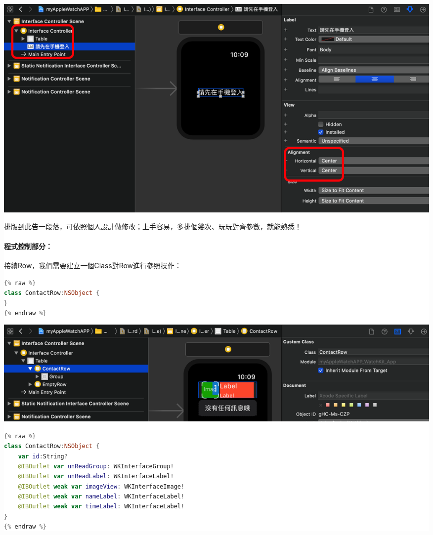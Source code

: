![](/assets/e85d77b05061/1*RiCY7mH4_MyocNPN1GDuvA.png)


排版到此告一段落，可依照個人設計做修改；上手容易，多排個幾次、玩玩對齊參數，就能熟悉！
#### 程式控制部分：

接續Row，我們需要建立一個Class對Row進行參照操作：
```swift
{% raw %}
class ContactRow:NSObject {
}
{% endraw %}
```


![](/assets/e85d77b05061/1*-AnyG0_PLubAX7f-579BMw.png)

```swift
{% raw %}
class ContactRow:NSObject {
    var id:String?
    @IBOutlet var unReadGroup: WKInterfaceGroup!
    @IBOutlet var unReadLabel: WKInterfaceLabel!
    @IBOutlet weak var imageView: WKInterfaceImage!
    @IBOutlet weak var nameLabel: WKInterfaceLabel!
    @IBOutlet weak var timeLabel: WKInterfaceLabel!
}
{% endraw %}
```
